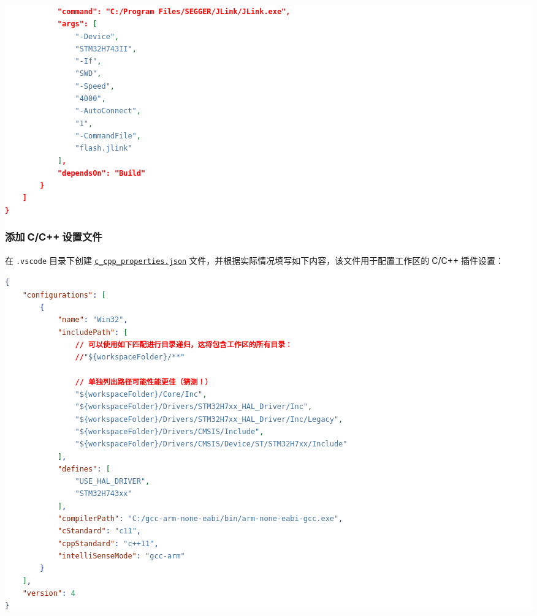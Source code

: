 ```json
            "command": "C:/Program Files/SEGGER/JLink/JLink.exe",
            "args": [
                "-Device",
                "STM32H743II",
                "-If",
                "SWD",
                "-Speed",
                "4000",
                "-AutoConnect",
                "1",
                "-CommandFile",
                "flash.jlink"
            ],
            "dependsOn": "Build"
        }
    ]
}
```

### 添加 C/C++ 设置文件

在 `.vscode` 目录下创建 [`c_cpp_properties.json`](https://code.visualstudio.com/docs/cpp/customize-default-settings-cpp) 文件，并根据实际情况填写如下内容，该文件用于配置工作区的 C/C++ 插件设置：

```json
{
    "configurations": [
        {
            "name": "Win32",
            "includePath": [
                // 可以使用如下匹配进行目录递归，这将包含工作区的所有目录：
                //"${workspaceFolder}/**"

                // 单独列出路径可能性能更佳（猜测！）
                "${workspaceFolder}/Core/Inc",
                "${workspaceFolder}/Drivers/STM32H7xx_HAL_Driver/Inc",
                "${workspaceFolder}/Drivers/STM32H7xx_HAL_Driver/Inc/Legacy",
                "${workspaceFolder}/Drivers/CMSIS/Include",
                "${workspaceFolder}/Drivers/CMSIS/Device/ST/STM32H7xx/Include"
            ],
            "defines": [
                "USE_HAL_DRIVER",
                "STM32H743xx"
            ],
            "compilerPath": "C:/gcc-arm-none-eabi/bin/arm-none-eabi-gcc.exe",
            "cStandard": "c11",
            "cppStandard": "c++11",
            "intelliSenseMode": "gcc-arm"
        }
    ],
    "version": 4
}
```
